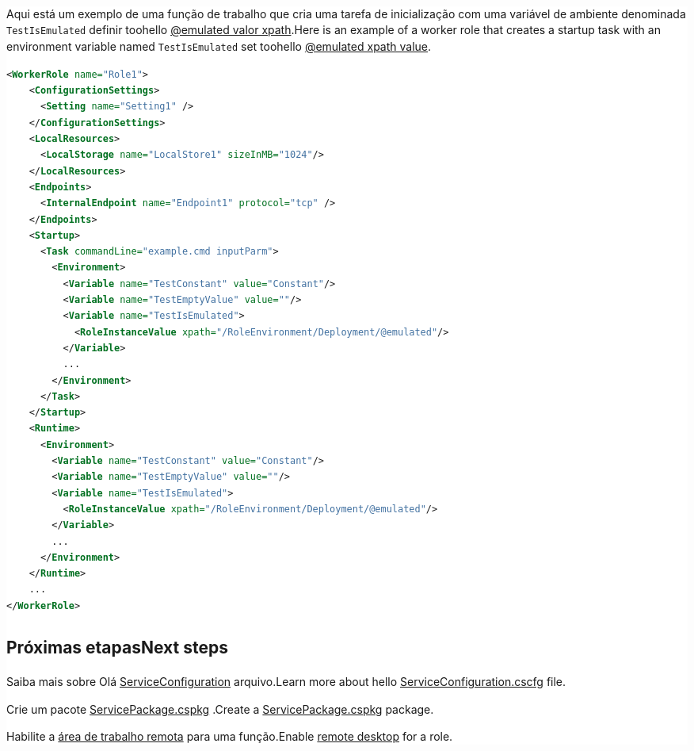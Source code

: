 <span data-ttu-id="d6f4a-204">Aqui está um exemplo de uma função de trabalho que cria uma tarefa de inicialização com uma variável de ambiente denominada `TestIsEmulated` definir toohello [ @emulated valor xpath](#app-running-in-emulator).</span><span class="sxs-lookup"><span data-stu-id="d6f4a-204">Here is an example of a worker role that creates a startup task with an environment variable named `TestIsEmulated` set toohello [@emulated xpath value](#app-running-in-emulator).</span></span> 

```xml
<WorkerRole name="Role1">
    <ConfigurationSettings>
      <Setting name="Setting1" />
    </ConfigurationSettings>
    <LocalResources>
      <LocalStorage name="LocalStore1" sizeInMB="1024"/>
    </LocalResources>
    <Endpoints>
      <InternalEndpoint name="Endpoint1" protocol="tcp" />
    </Endpoints>
    <Startup>
      <Task commandLine="example.cmd inputParm">
        <Environment>
          <Variable name="TestConstant" value="Constant"/>
          <Variable name="TestEmptyValue" value=""/>
          <Variable name="TestIsEmulated">
            <RoleInstanceValue xpath="/RoleEnvironment/Deployment/@emulated"/>
          </Variable>
          ...
        </Environment>
      </Task>
    </Startup>
    <Runtime>
      <Environment>
        <Variable name="TestConstant" value="Constant"/>
        <Variable name="TestEmptyValue" value=""/>
        <Variable name="TestIsEmulated">
          <RoleInstanceValue xpath="/RoleEnvironment/Deployment/@emulated"/>
        </Variable>
        ...
      </Environment>
    </Runtime>
    ...
</WorkerRole>
```

## <a name="next-steps"></a><span data-ttu-id="d6f4a-205">Próximas etapas</span><span class="sxs-lookup"><span data-stu-id="d6f4a-205">Next steps</span></span>
<span data-ttu-id="d6f4a-206">Saiba mais sobre Olá [ServiceConfiguration](cloud-services-model-and-package.md#serviceconfigurationcscfg) arquivo.</span><span class="sxs-lookup"><span data-stu-id="d6f4a-206">Learn more about hello [ServiceConfiguration.cscfg](cloud-services-model-and-package.md#serviceconfigurationcscfg) file.</span></span>

<span data-ttu-id="d6f4a-207">Crie um pacote [ServicePackage.cspkg](cloud-services-model-and-package.md#servicepackagecspkg) .</span><span class="sxs-lookup"><span data-stu-id="d6f4a-207">Create a [ServicePackage.cspkg](cloud-services-model-and-package.md#servicepackagecspkg) package.</span></span>

<span data-ttu-id="d6f4a-208">Habilite a [área de trabalho remota](cloud-services-role-enable-remote-desktop.md) para uma função.</span><span class="sxs-lookup"><span data-stu-id="d6f4a-208">Enable [remote desktop](cloud-services-role-enable-remote-desktop.md) for a role.</span></span>

